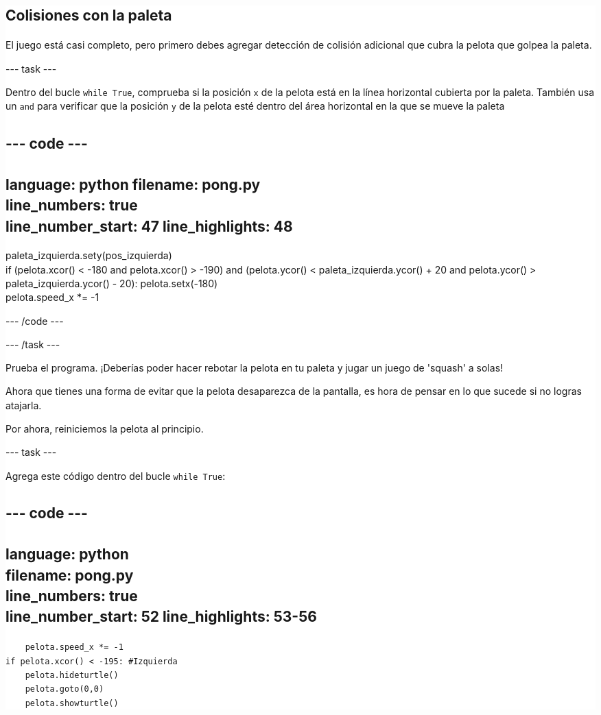## Colisiones con la paleta

El juego está casi completo, pero primero debes agregar detección de colisión adicional que cubra la pelota que golpea la paleta.

--- task ---

Dentro del bucle `while True`, comprueba si la posición `x` de la pelota está en la línea horizontal cubierta por la paleta. También usa un `and` para verificar que la posición `y` de la pelota esté dentro del área horizontal en la que se mueve la paleta

--- code ---
---
language: python 
filename: pong.py   
line_numbers: true   
line_number_start: 47
line_highlights: 48
---

paleta_izquierda.sety(pos_izquierda)   
if (pelota.xcor() < -180 and pelota.xcor() > -190) and (pelota.ycor() < paleta_izquierda.ycor() + 20 and pelota.ycor() > paleta_izquierda.ycor() - 20): 
    pelota.setx(-180)  
    pelota.speed_x *= -1

--- /code ---

--- /task ---

Prueba el programa. ¡Deberías poder hacer rebotar la pelota en tu paleta y jugar un juego de 'squash' a solas!

Ahora que tienes una forma de evitar que la pelota desaparezca de la pantalla, es hora de pensar en lo que sucede si no logras atajarla.

Por ahora, reiniciemos la pelota al principio.

--- task ---

Agrega este código dentro del bucle `while True`:

--- code ---
---
language: python   
filename: pong.py   
line_numbers: true   
line_number_start: 52
line_highlights: 53-56
---

        pelota.speed_x *= -1   
    if pelota.xcor() < -195: #Izquierda
        pelota.hideturtle()   
        pelota.goto(0,0)   
        pelota.showturtle()
